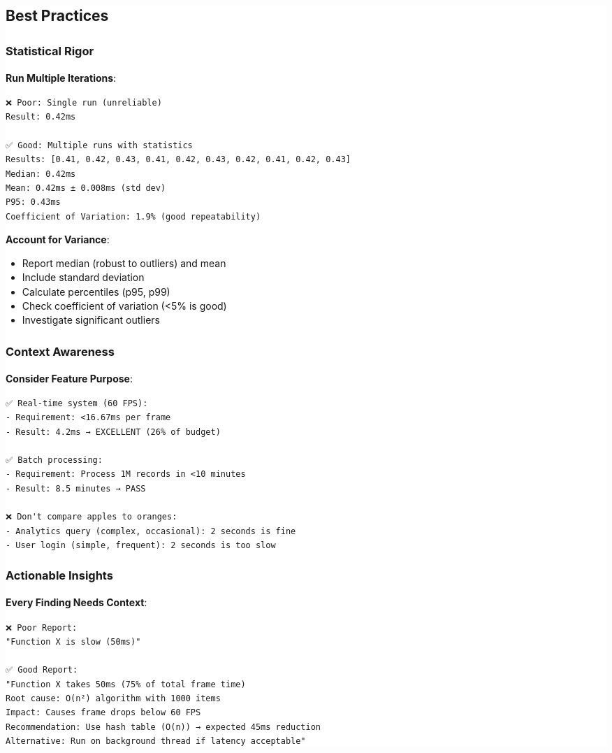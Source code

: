 ## Best Practices

### Statistical Rigor

**Run Multiple Iterations**:
```
❌ Poor: Single run (unreliable)
Result: 0.42ms

✅ Good: Multiple runs with statistics
Results: [0.41, 0.42, 0.43, 0.41, 0.42, 0.43, 0.42, 0.41, 0.42, 0.43]
Median: 0.42ms
Mean: 0.42ms ± 0.008ms (std dev)
P95: 0.43ms
Coefficient of Variation: 1.9% (good repeatability)
```

**Account for Variance**:
- Report median (robust to outliers) and mean
- Include standard deviation
- Calculate percentiles (p95, p99)
- Check coefficient of variation (<5% is good)
- Investigate significant outliers

### Context Awareness

**Consider Feature Purpose**:
```
✅ Real-time system (60 FPS):
- Requirement: <16.67ms per frame
- Result: 4.2ms → EXCELLENT (26% of budget)

✅ Batch processing:
- Requirement: Process 1M records in <10 minutes
- Result: 8.5 minutes → PASS

❌ Don't compare apples to oranges:
- Analytics query (complex, occasional): 2 seconds is fine
- User login (simple, frequent): 2 seconds is too slow
```

### Actionable Insights

**Every Finding Needs Context**:
```
❌ Poor Report:
"Function X is slow (50ms)"

✅ Good Report:
"Function X takes 50ms (75% of total frame time)
Root cause: O(n²) algorithm with 1000 items
Impact: Causes frame drops below 60 FPS
Recommendation: Use hash table (O(n)) → expected 45ms reduction
Alternative: Run on background thread if latency acceptable"
```
